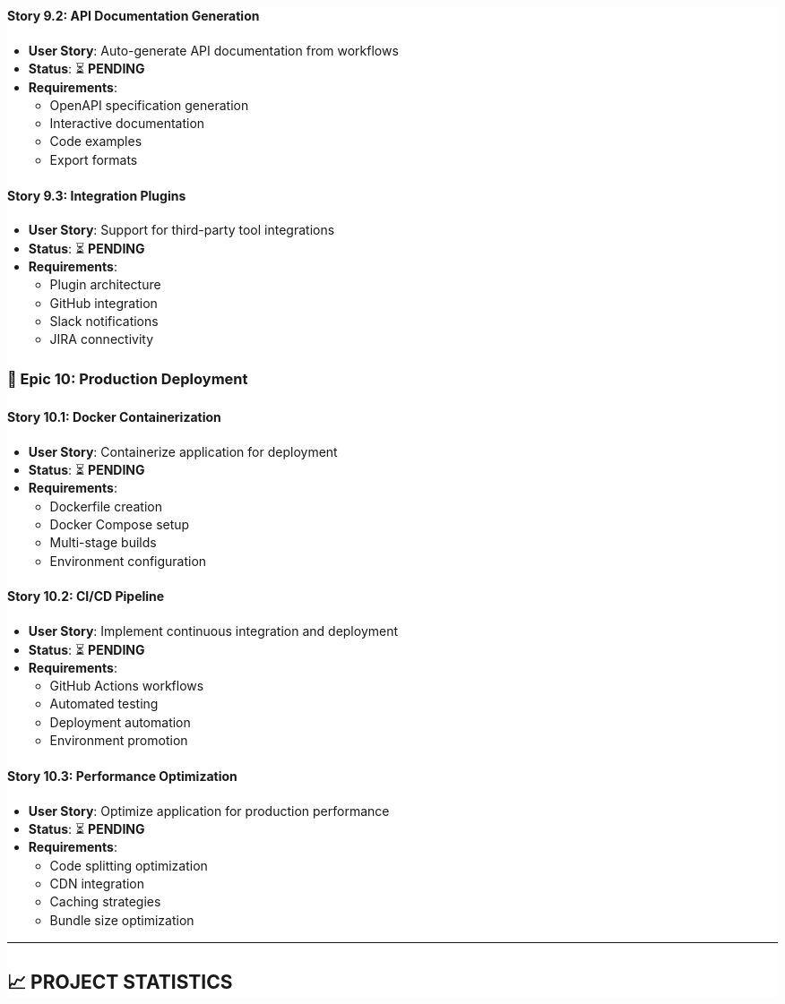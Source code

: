 #### **Story 9.2: API Documentation Generation**
- **User Story**: Auto-generate API documentation from workflows
- **Status**: ⏳ **PENDING**
- **Requirements**:
  - OpenAPI specification generation
  - Interactive documentation
  - Code examples
  - Export formats

#### **Story 9.3: Integration Plugins**
- **User Story**: Support for third-party tool integrations
- **Status**: ⏳ **PENDING**
- **Requirements**:
  - Plugin architecture
  - GitHub integration
  - Slack notifications
  - JIRA connectivity

### **🚀 Epic 10: Production Deployment**

#### **Story 10.1: Docker Containerization**
- **User Story**: Containerize application for deployment
- **Status**: ⏳ **PENDING**
- **Requirements**:
  - Dockerfile creation
  - Docker Compose setup
  - Multi-stage builds
  - Environment configuration

#### **Story 10.2: CI/CD Pipeline**
- **User Story**: Implement continuous integration and deployment
- **Status**: ⏳ **PENDING**
- **Requirements**:
  - GitHub Actions workflows
  - Automated testing
  - Deployment automation
  - Environment promotion

#### **Story 10.3: Performance Optimization**
- **User Story**: Optimize application for production performance
- **Status**: ⏳ **PENDING**
- **Requirements**:
  - Code splitting optimization
  - CDN integration
  - Caching strategies
  - Bundle size optimization

---

## **📈 PROJECT STATISTICS**
